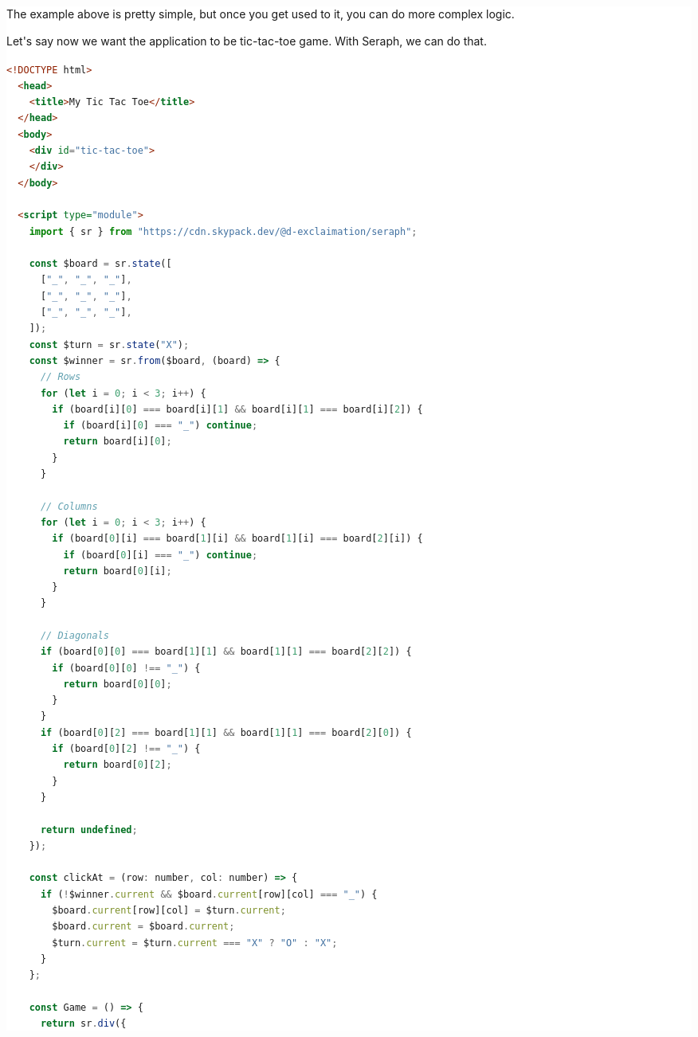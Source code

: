 The example above is pretty simple, but once you get used to it, you can do more complex logic.

Let's say now we want the application to be tic-tac-toe game. With Seraph, we can do that.

```html
<!DOCTYPE html>
  <head>
    <title>My Tic Tac Toe</title>
  </head>
  <body>
    <div id="tic-tac-toe">
    </div>
  </body>

  <script type="module">
    import { sr } from "https://cdn.skypack.dev/@d-exclaimation/seraph";

    const $board = sr.state([
      ["_", "_", "_"],
      ["_", "_", "_"],
      ["_", "_", "_"],
    ]);
    const $turn = sr.state("X");
    const $winner = sr.from($board, (board) => {
      // Rows
      for (let i = 0; i < 3; i++) {
        if (board[i][0] === board[i][1] && board[i][1] === board[i][2]) {
          if (board[i][0] === "_") continue;
          return board[i][0];
        }
      }

      // Columns
      for (let i = 0; i < 3; i++) {
        if (board[0][i] === board[1][i] && board[1][i] === board[2][i]) {
          if (board[0][i] === "_") continue;
          return board[0][i];
        }
      }

      // Diagonals
      if (board[0][0] === board[1][1] && board[1][1] === board[2][2]) {
        if (board[0][0] !== "_") {
          return board[0][0];
        }
      }
      if (board[0][2] === board[1][1] && board[1][1] === board[2][0]) {
        if (board[0][2] !== "_") {
          return board[0][2];
        }
      }

      return undefined;
    });

    const clickAt = (row: number, col: number) => {
      if (!$winner.current && $board.current[row][col] === "_") {
        $board.current[row][col] = $turn.current;
        $board.current = $board.current;
        $turn.current = $turn.current === "X" ? "O" : "X";
      }
    };

    const Game = () => {
      return sr.div({
```